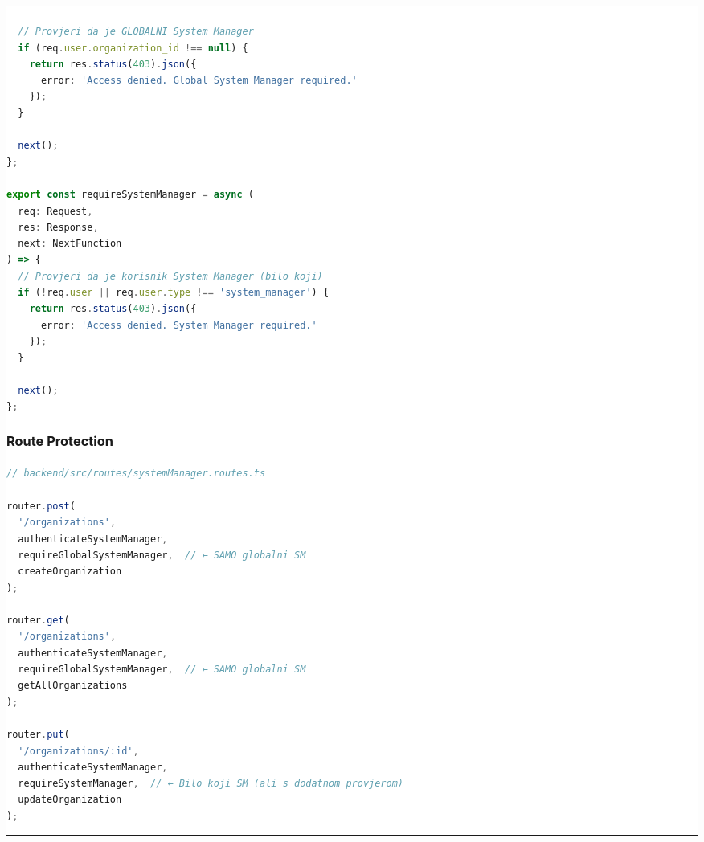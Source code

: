 ```typescript

  // Provjeri da je GLOBALNI System Manager
  if (req.user.organization_id !== null) {
    return res.status(403).json({ 
      error: 'Access denied. Global System Manager required.' 
    });
  }

  next();
};

export const requireSystemManager = async (
  req: Request,
  res: Response,
  next: NextFunction
) => {
  // Provjeri da je korisnik System Manager (bilo koji)
  if (!req.user || req.user.type !== 'system_manager') {
    return res.status(403).json({ 
      error: 'Access denied. System Manager required.' 
    });
  }

  next();
};
```

### Route Protection
```typescript
// backend/src/routes/systemManager.routes.ts

router.post(
  '/organizations', 
  authenticateSystemManager,
  requireGlobalSystemManager,  // ← SAMO globalni SM
  createOrganization
);

router.get(
  '/organizations', 
  authenticateSystemManager,
  requireGlobalSystemManager,  // ← SAMO globalni SM
  getAllOrganizations
);

router.put(
  '/organizations/:id', 
  authenticateSystemManager,
  requireSystemManager,  // ← Bilo koji SM (ali s dodatnom provjerom)
  updateOrganization
);
```

---
